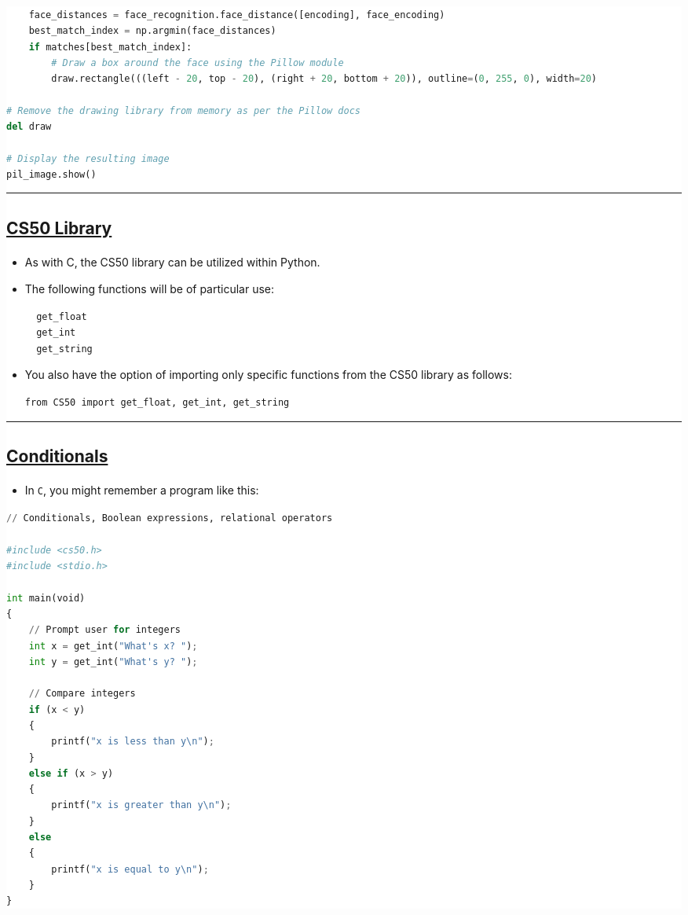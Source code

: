 ```py
    face_distances = face_recognition.face_distance([encoding], face_encoding)
    best_match_index = np.argmin(face_distances)
    if matches[best_match_index]:
        # Draw a box around the face using the Pillow module
        draw.rectangle(((left - 20, top - 20), (right + 20, bottom + 20)), outline=(0, 255, 0), width=20)

# Remove the drawing library from memory as per the Pillow docs
del draw

# Display the resulting image
pil_image.show()
```
___

[CS50 Library](#cs50-library)
-----------------------------

*   As with C, the CS50 library can be utilized within Python.
*   The following functions will be of particular use:
    
          get_float
          get_int
          get_string
        
    
*   You also have the option of importing only specific functions from the CS50 library as follows:
    
        from CS50 import get_float, get_int, get_string

___

[Conditionals](#conditionals)
-----------------------------

*   In `C`, you might remember a program like this:
    
```py
// Conditionals, Boolean expressions, relational operators

#include <cs50.h>
#include <stdio.h>

int main(void)
{
    // Prompt user for integers
    int x = get_int("What's x? ");
    int y = get_int("What's y? ");

    // Compare integers
    if (x < y)
    {
        printf("x is less than y\n");
    }
    else if (x > y)
    {
        printf("x is greater than y\n");
    }
    else
    {
        printf("x is equal to y\n");
    }
}
```

